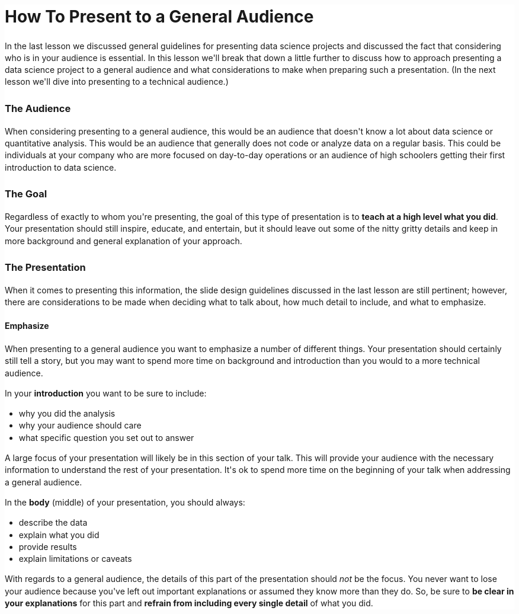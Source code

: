 
# How To Present to a General Audience

In the last lesson we discussed general guidelines for presenting data science projects and discussed the fact that considering who is in your audience is essential. In this lesson we'll break that down a little further to discuss how to approach presenting a data science project to a general audience and what considerations to make when preparing such a presentation. (In the next lesson we'll dive into presenting to a technical audience.)

### The Audience

When considering presenting to a general audience, this would be an audience that doesn't know a lot about data science or quantitative analysis. This would be an audience that generally does not code or analyze data on a regular basis. This could be individuals at your company who are more focused on day-to-day operations or an audience of high schoolers getting their first introduction to data science.

### The Goal

Regardless of exactly to whom you're presenting, the goal of this type of presentation is to **teach at a high level what you did**. Your presentation should still inspire, educate, and entertain, but it should leave out some of the nitty gritty details and keep in more background and general explanation of your approach.

### The Presentation

When it comes to presenting this information, the slide design guidelines discussed in the last lesson are still pertinent; however, there are considerations to be made when deciding what to talk about, how much detail to include, and what to emphasize.

#### Emphasize

When presenting to a general audience you want to emphasize a number of different things. Your presentation should certainly still tell a story, but you may want to spend more time on background and introduction than you would to a more technical audience.

In your **introduction** you want to be sure to include:

* why you did the analysis
* why your audience should care
* what specific question you set out to answer

A large focus of your presentation will likely be in this section of your talk. This will provide your audience with the necessary information to understand the rest of your presentation. It's ok to spend more time on the beginning of your talk when addressing a general audience.

In the **body** (middle) of your presentation, you should always:

* describe the data
* explain what you did
* provide results
* explain limitations or caveats

With regards to a general audience, the details of this part of the presentation should *not* be the focus. You never want to lose your audience because you've left out important explanations or assumed they know more than they do. So, be sure to **be clear in your explanations** for this part and **refrain from including every single detail** of what you did.
